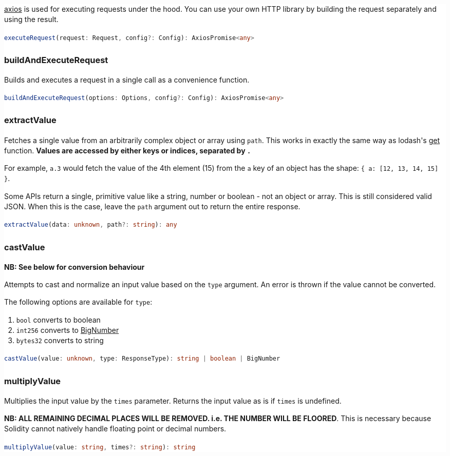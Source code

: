 [axios](https://github.com/axios/axios) is used for executing requests under the hood. You can use your own HTTP library by building the request separately and using the result.

```ts
executeRequest(request: Request, config?: Config): AxiosPromise<any>
```

### buildAndExecuteRequest

Builds and executes a request in a single call as a convenience function.

```ts
buildAndExecuteRequest(options: Options, config?: Config): AxiosPromise<any>
```

### extractValue

Fetches a single value from an arbitrarily complex object or array using `path`. This works in exactly the same way as lodash's [get](https://lodash.com/docs/4.17.15#get) function. **Values are accessed by either keys or indices, separated by `.`**

For example, `a.3` would fetch the value of the 4th element (15) from the `a` key of an object has the shape: `{ a: [12, 13, 14, 15] }`.

Some APIs return a single, primitive value like a string, number or boolean - not an object or array. This is still considered valid JSON. When this is the case, leave the `path` argument out to return the entire response.

```ts
extractValue(data: unknown, path?: string): any
```

### castValue

**NB: See below for conversion behaviour**

Attempts to cast and normalize an input value based on the `type` argument. An error is thrown if the value cannot be converted.

The following options are available for `type`:

1. `bool` converts to boolean
2. `int256` converts to [BigNumber](https://docs.ethers.io/v5/api/utils/bignumber/)
3. `bytes32` converts to string

```ts
castValue(value: unknown, type: ResponseType): string | boolean | BigNumber
```

### multiplyValue

Multiplies the input value by the `times` parameter. Returns the input value as is if `times` is undefined.

**NB: ALL REMAINING DECIMAL PLACES WILL BE REMOVED. i.e. THE NUMBER WILL BE FLOORED**. This is necessary because Solidity cannot natively handle floating point or decimal numbers.

```ts
multiplyValue(value: string, times?: string): string
```
